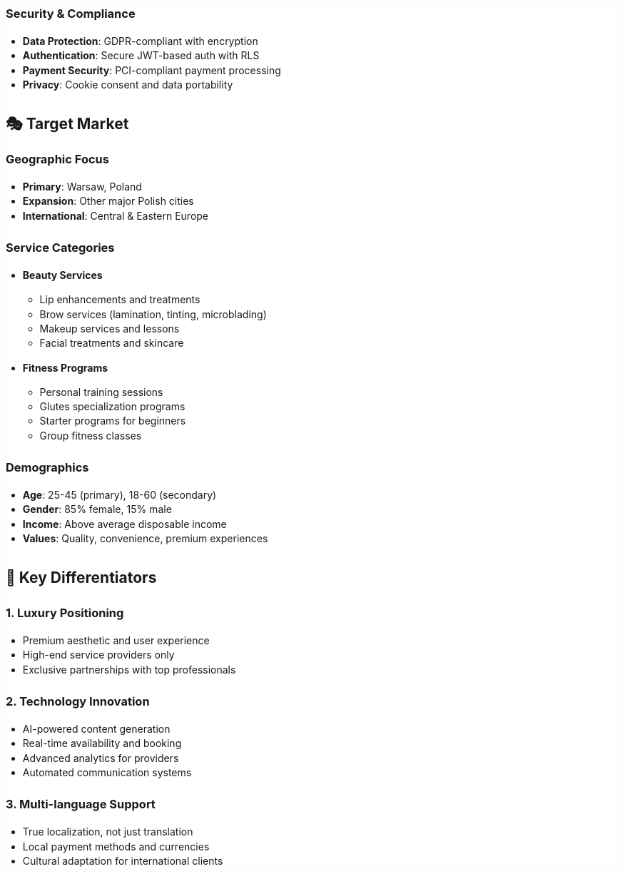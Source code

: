 ### Security & Compliance
- **Data Protection**: GDPR-compliant with encryption
- **Authentication**: Secure JWT-based auth with RLS
- **Payment Security**: PCI-compliant payment processing
- **Privacy**: Cookie consent and data portability

## 🎭 Target Market

### Geographic Focus
- **Primary**: Warsaw, Poland
- **Expansion**: Other major Polish cities
- **International**: Central & Eastern Europe

### Service Categories
- **Beauty Services**
  - Lip enhancements and treatments
  - Brow services (lamination, tinting, microblading)
  - Makeup services and lessons
  - Facial treatments and skincare

- **Fitness Programs**
  - Personal training sessions
  - Glutes specialization programs
  - Starter programs for beginners
  - Group fitness classes

### Demographics
- **Age**: 25-45 (primary), 18-60 (secondary)
- **Gender**: 85% female, 15% male
- **Income**: Above average disposable income
- **Values**: Quality, convenience, premium experiences

## 🚀 Key Differentiators

### 1. **Luxury Positioning**
- Premium aesthetic and user experience
- High-end service providers only
- Exclusive partnerships with top professionals

### 2. **Technology Innovation**
- AI-powered content generation
- Real-time availability and booking
- Advanced analytics for providers
- Automated communication systems

### 3. **Multi-language Support**
- True localization, not just translation
- Local payment methods and currencies
- Cultural adaptation for international clients
